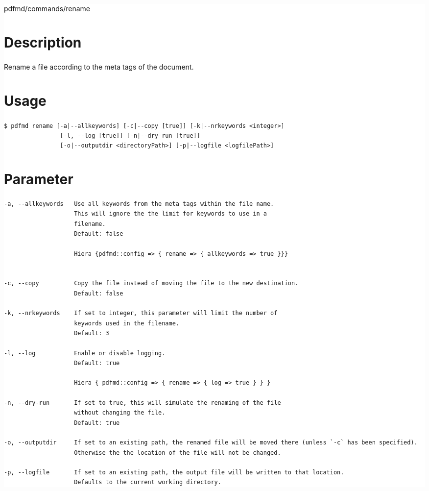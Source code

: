 pdfmd/commands/rename

# Description

Rename a file according to the meta tags of the document.

# Usage

```
$ pdfmd rename [-a|--allkeywords] [-c|--copy [true]] [-k|--nrkeywords <integer>]
                [-l, --log [true]] [-n|--dry-run [true]]
                [-o|--outputdir <directoryPath>] [-p|--logfile <logfilePath>]

```

# Parameter

```
-a, --allkeywords   Use all keywords from the meta tags within the file name.
                    This will ignore the the limit for keywords to use in a
                    filename.
                    Default: false

                    Hiera {pdfmd::config => { rename => { allkeywords => true }}}
                   

-c, --copy          Copy the file instead of moving the file to the new destination.
                    Default: false

-k, --nrkeywords    If set to integer, this parameter will limit the number of 
                    keywords used in the filename.
                    Default: 3

-l, --log           Enable or disable logging.
                    Default: true

                    Hiera { pdfmd::config => { rename => { log => true } } }

-n, --dry-run       If set to true, this will simulate the renaming of the file
                    without changing the file.
                    Default: true

-o, --outputdir     If set to an existing path, the renamed file will be moved there (unless `-c` has been specified).
                    Otherwise the the location of the file will not be changed.

-p, --logfile       If set to an existing path, the output file will be written to that location.
                    Defaults to the current working directory.
```
